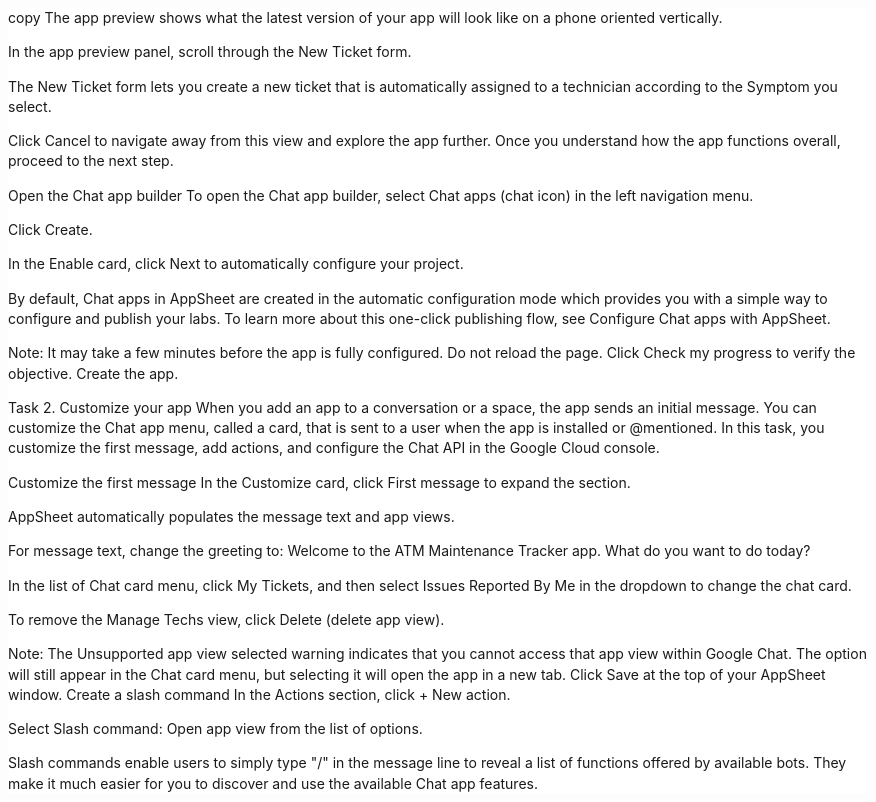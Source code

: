 copy
The app preview shows what the latest version of your app will look like on a phone oriented vertically.

In the app preview panel, scroll through the New Ticket form.

The New Ticket form lets you create a new ticket that is automatically assigned to a technician according to the Symptom you select.

Click Cancel to navigate away from this view and explore the app further. Once you understand how the app functions overall, proceed to the next step.

Open the Chat app builder
To open the Chat app builder, select Chat apps (chat icon) in the left navigation menu.

Click Create.

In the Enable card, click Next to automatically configure your project.

By default, Chat apps in AppSheet are created in the automatic configuration mode which provides you with a simple way to configure and publish your labs. To learn more about this one-click publishing flow, see Configure Chat apps with AppSheet.

Note: It may take a few minutes before the app is fully configured. Do not reload the page.
Click Check my progress to verify the objective.
Create the app.

Task 2. Customize your app
When you add an app to a conversation or a space, the app sends an initial message. You can customize the Chat app menu, called a card, that is sent to a user when the app is installed or @mentioned. In this task, you customize the first message, add actions, and configure the Chat API in the Google Cloud console.

Customize the first message
In the Customize card, click First message to expand the section.

AppSheet automatically populates the message text and app views.

For message text, change the greeting to: Welcome to the ATM Maintenance Tracker app. What do you want to do today?

In the list of Chat card menu, click My Tickets, and then select Issues Reported By Me in the dropdown to change the chat card.

To remove the Manage Techs view, click Delete (delete app view).

Note: The Unsupported app view selected warning indicates that you cannot access that app view within Google Chat. The option will still appear in the Chat card menu, but selecting it will open the app in a new tab.
Click Save at the top of your AppSheet window.
Create a slash command
In the Actions section, click + New action.

Select Slash command: Open app view from the list of options.

Slash commands enable users to simply type "/" in the message line to reveal a list of functions offered by available bots. They make it much easier for you to discover and use the available Chat app features.
